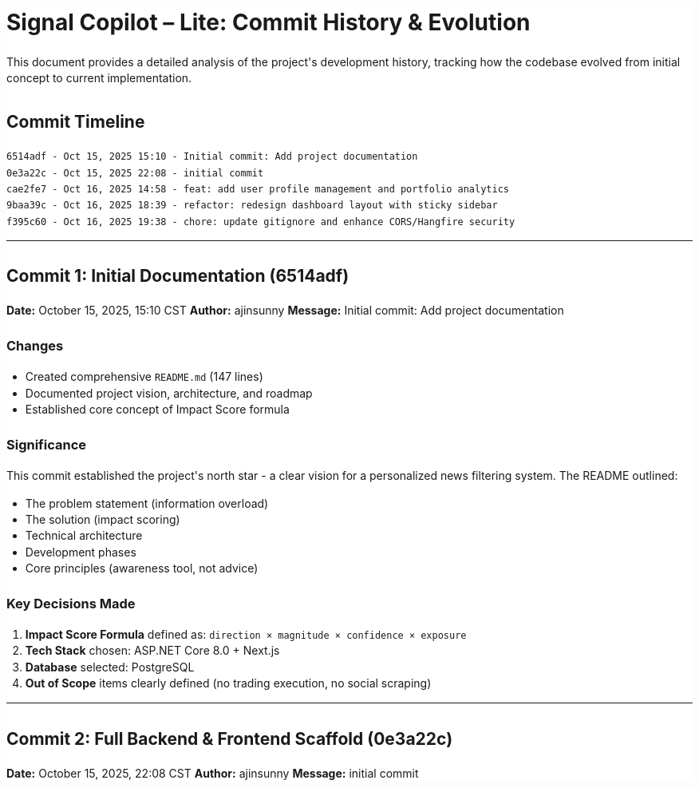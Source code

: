 # Signal Copilot – Lite: Commit History & Evolution

This document provides a detailed analysis of the project's development history, tracking how the codebase evolved from initial concept to current implementation.

## Commit Timeline

```
6514adf - Oct 15, 2025 15:10 - Initial commit: Add project documentation
0e3a22c - Oct 15, 2025 22:08 - initial commit
cae2fe7 - Oct 16, 2025 14:58 - feat: add user profile management and portfolio analytics
9baa39c - Oct 16, 2025 18:39 - refactor: redesign dashboard layout with sticky sidebar
f395c60 - Oct 16, 2025 19:38 - chore: update gitignore and enhance CORS/Hangfire security
```

---

## Commit 1: Initial Documentation (6514adf)

**Date:** October 15, 2025, 15:10 CST
**Author:** ajinsunny
**Message:** Initial commit: Add project documentation

### Changes
- Created comprehensive `README.md` (147 lines)
- Documented project vision, architecture, and roadmap
- Established core concept of Impact Score formula

### Significance
This commit established the project's north star - a clear vision for a personalized news filtering system. The README outlined:
- The problem statement (information overload)
- The solution (impact scoring)
- Technical architecture
- Development phases
- Core principles (awareness tool, not advice)

### Key Decisions Made
1. **Impact Score Formula** defined as: `direction × magnitude × confidence × exposure`
2. **Tech Stack** chosen: ASP.NET Core 8.0 + Next.js
3. **Database** selected: PostgreSQL
4. **Out of Scope** items clearly defined (no trading execution, no social scraping)

---

## Commit 2: Full Backend & Frontend Scaffold (0e3a22c)

**Date:** October 15, 2025, 22:08 CST
**Author:** ajinsunny
**Message:** initial commit
